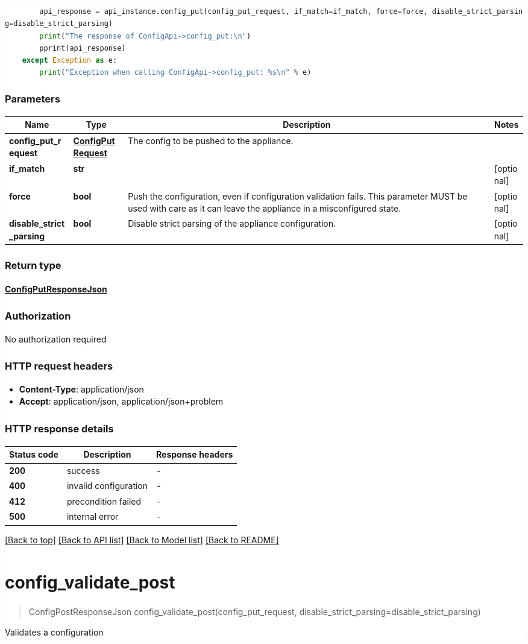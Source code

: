```python
        api_response = api_instance.config_put(config_put_request, if_match=if_match, force=force, disable_strict_parsing=disable_strict_parsing)
        print("The response of ConfigApi->config_put:\n")
        pprint(api_response)
    except Exception as e:
        print("Exception when calling ConfigApi->config_put: %s\n" % e)
```



### Parameters

Name | Type | Description  | Notes
------------- | ------------- | ------------- | -------------
 **config_put_request** | [**ConfigPutRequest**](ConfigPutRequest.md)| The config to be pushed to the appliance. | 
 **if_match** | **str**|  | [optional] 
 **force** | **bool**| Push the configuration, even if configuration validation fails. This parameter MUST be used with care as it can leave the appliance in a misconfigured state. | [optional] 
 **disable_strict_parsing** | **bool**| Disable strict parsing of the appliance configuration. | [optional] 

### Return type

[**ConfigPutResponseJson**](ConfigPutResponseJson.md)

### Authorization

No authorization required

### HTTP request headers

 - **Content-Type**: application/json
 - **Accept**: application/json, application/json+problem

### HTTP response details
| Status code | Description | Response headers |
|-------------|-------------|------------------|
**200** | success |  -  |
**400** | invalid configuration |  -  |
**412** | precondition failed |  -  |
**500** | internal error |  -  |

[[Back to top]](#) [[Back to API list]](../README.md#documentation-for-api-endpoints) [[Back to Model list]](../README.md#documentation-for-models) [[Back to README]](../README.md)

# **config_validate_post**
> ConfigPostResponseJson config_validate_post(config_put_request, disable_strict_parsing=disable_strict_parsing)

Validates a configuration
